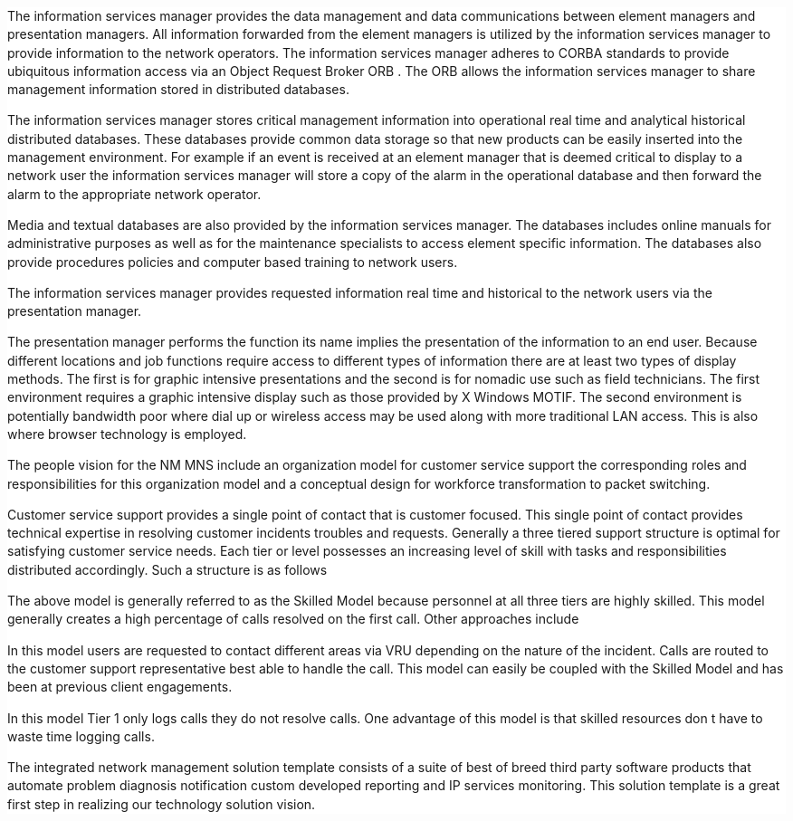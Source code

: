 The information services manager provides the data management and data communications between element managers and presentation managers. All information forwarded from the element managers is utilized by the information services manager to provide information to the network operators. The information services manager adheres to CORBA standards to provide ubiquitous information access via an Object Request Broker ORB . The ORB allows the information services manager to share management information stored in distributed databases.

The information services manager stores critical management information into operational real time and analytical historical distributed databases. These databases provide common data storage so that new products can be easily inserted into the management environment. For example if an event is received at an element manager that is deemed critical to display to a network user the information services manager will store a copy of the alarm in the operational database and then forward the alarm to the appropriate network operator.

Media and textual databases are also provided by the information services manager. The databases includes online manuals for administrative purposes as well as for the maintenance specialists to access element specific information. The databases also provide procedures policies and computer based training to network users.

The information services manager provides requested information real time and historical to the network users via the presentation manager.

The presentation manager performs the function its name implies the presentation of the information to an end user. Because different locations and job functions require access to different types of information there are at least two types of display methods. The first is for graphic intensive presentations and the second is for nomadic use such as field technicians. The first environment requires a graphic intensive display such as those provided by X Windows MOTIF. The second environment is potentially bandwidth poor where dial up or wireless access may be used along with more traditional LAN access. This is also where browser technology is employed.

The people vision for the NM MNS include an organization model for customer service support the corresponding roles and responsibilities for this organization model and a conceptual design for workforce transformation to packet switching.

Customer service support provides a single point of contact that is customer focused. This single point of contact provides technical expertise in resolving customer incidents troubles and requests. Generally a three tiered support structure is optimal for satisfying customer service needs. Each tier or level possesses an increasing level of skill with tasks and responsibilities distributed accordingly. Such a structure is as follows 

The above model is generally referred to as the Skilled Model because personnel at all three tiers are highly skilled. This model generally creates a high percentage of calls resolved on the first call. Other approaches include 

In this model users are requested to contact different areas via VRU depending on the nature of the incident. Calls are routed to the customer support representative best able to handle the call. This model can easily be coupled with the Skilled Model and has been at previous client engagements.

In this model Tier 1 only logs calls they do not resolve calls. One advantage of this model is that skilled resources don t have to waste time logging calls.

The integrated network management solution template consists of a suite of best of breed third party software products that automate problem diagnosis notification custom developed reporting and IP services monitoring. This solution template is a great first step in realizing our technology solution vision.
